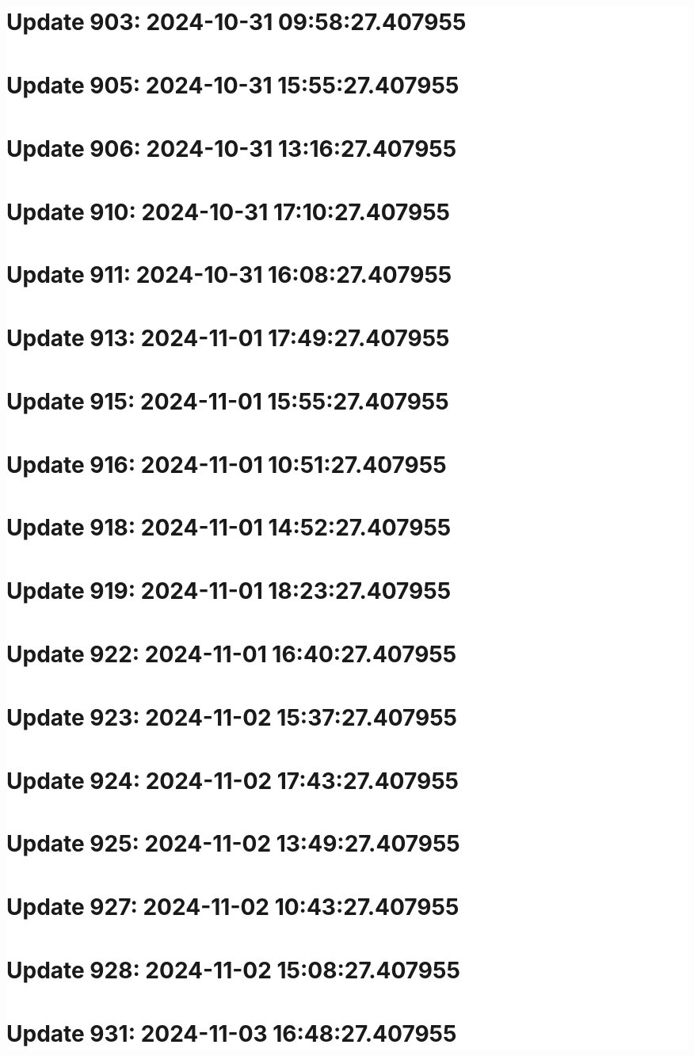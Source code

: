# Update 903: 2024-10-31 09:58:27.407955

# Update 905: 2024-10-31 15:55:27.407955

# Update 906: 2024-10-31 13:16:27.407955

# Update 910: 2024-10-31 17:10:27.407955

# Update 911: 2024-10-31 16:08:27.407955

# Update 913: 2024-11-01 17:49:27.407955

# Update 915: 2024-11-01 15:55:27.407955

# Update 916: 2024-11-01 10:51:27.407955

# Update 918: 2024-11-01 14:52:27.407955

# Update 919: 2024-11-01 18:23:27.407955

# Update 922: 2024-11-01 16:40:27.407955

# Update 923: 2024-11-02 15:37:27.407955

# Update 924: 2024-11-02 17:43:27.407955

# Update 925: 2024-11-02 13:49:27.407955

# Update 927: 2024-11-02 10:43:27.407955

# Update 928: 2024-11-02 15:08:27.407955

# Update 931: 2024-11-03 16:48:27.407955
